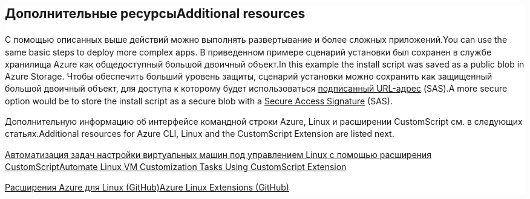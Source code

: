 ## <a name="additional-resources"></a><span data-ttu-id="f3fc3-143">Дополнительные ресурсы</span><span class="sxs-lookup"><span data-stu-id="f3fc3-143">Additional resources</span></span>
<span data-ttu-id="f3fc3-144">С помощью описанных выше действий можно выполнять развертывание и более сложных приложений.</span><span class="sxs-lookup"><span data-stu-id="f3fc3-144">You can use the same basic steps to deploy more complex apps.</span></span> <span data-ttu-id="f3fc3-145">В приведенном примере сценарий установки был сохранен в службе хранилища Azure как общедоступный большой двоичный объект.</span><span class="sxs-lookup"><span data-stu-id="f3fc3-145">In this example the install script was saved as a public blob in Azure Storage.</span></span> <span data-ttu-id="f3fc3-146">Чтобы обеспечить больший уровень защиты, сценарий установки можно сохранить как защищенный большой двоичный объект, для доступа к которому будет использоваться [подписанный URL-адрес](https://msdn.microsoft.com/library/azure/ee395415.aspx) (SAS).</span><span class="sxs-lookup"><span data-stu-id="f3fc3-146">A more secure option would be to store the install script as a secure blob with a [Secure Access Signature](https://msdn.microsoft.com/library/azure/ee395415.aspx) (SAS).</span></span>

<span data-ttu-id="f3fc3-147">Дополнительную информацию об интерфейсе командной строки Azure, Linux и расширении CustomScript см. в следующих статьях.</span><span class="sxs-lookup"><span data-stu-id="f3fc3-147">Additional resources for Azure CLI, Linux and the CustomScript Extension are listed next.</span></span>

[<span data-ttu-id="f3fc3-148">Автоматизация задач настройки виртуальных машин под управлением Linux с помощью расширения CustomScript</span><span class="sxs-lookup"><span data-stu-id="f3fc3-148">Automate Linux VM Customization Tasks Using CustomScript Extension</span></span>](https://azure.microsoft.com/blog/2014/08/20/automate-linux-vm-customization-tasks-using-customscript-extension/)

[<span data-ttu-id="f3fc3-149">Расширения Azure для Linux (GitHub)</span><span class="sxs-lookup"><span data-stu-id="f3fc3-149">Azure Linux Extensions (GitHub)</span></span>](https://github.com/Azure/azure-linux-extensions)